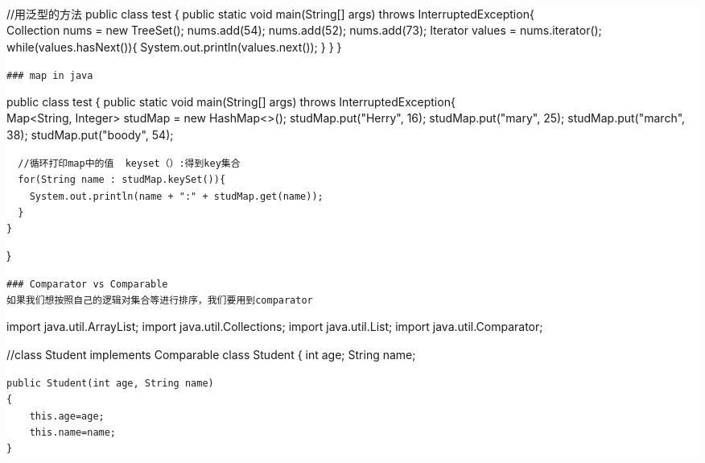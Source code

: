 //用泛型的方法
public class test {
    public static void main(String[] args) throws InterruptedException{   
    	Collection <Integer> nums = new TreeSet<Integer>();
        nums.add(54); 
        nums.add(52);
        nums.add(73);
      Iterator<Integer> values = nums.iterator();
      while(values.hasNext()){
          System.out.println(values.next());
      }
    }
}

```
### map in java
```
public class test {
    public static void main(String[] args) throws InterruptedException{   
      Map<String, Integer> studMap = new HashMap<>();
      studMap.put("Herry", 16);
      studMap.put("mary", 25);
      studMap.put("march", 38);
      studMap.put("boody", 54);

      //循环打印map中的值  keyset（）:得到key集合
      for(String name : studMap.keySet()){
        System.out.println(name + ":" + studMap.get(name));
      }
    }

}

```
### Comparator vs Comparable
如果我们想按照自己的逻辑对集合等进行排序，我们要用到comparator
```
import java.util.ArrayList;
import java.util.Collections;
import java.util.List;
import java.util.Comparator;


//class Student implements Comparable<Student>
class Student
{
	int age;
	String name;
	
	public Student(int age, String name)
	{
		this.age=age;
		this.name=name;
	}
	